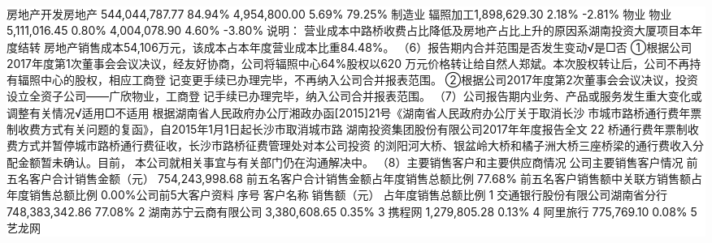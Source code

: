 房地产开发房地产
544,044,787.77
84.94%
4,954,800.00
5.69%
79.25%
制造业
辐照加工1,898,629.30
2.18%
-2.81%
物业
物业
5,111,016.45
0.80%
4,004,078.90
4.60%
-3.80%
说明：
营业成本中路桥收费占比降低及房地产占比上升的原因系湖南投资大厦项目本年度结转
房地产销售成本54,106万元，该成本占本年度营业成本比重84.48%。
（6）报告期内合并范围是否发生变动√是□否
①根据公司2017年度第1次董事会会议决议，经友好协商，公司将辐照中心64%股权以620
万元价格转让给自然人郑斌。本次股权转让后，公司不再持有辐照中心的股权，相应工商登
记变更手续已办理完毕，不再纳入公司合并报表范围。
②根据公司2017年度第2次董事会会议决议，投资设立全资子公司——广欣物业，工商登
记手续已办理完毕，纳入公司合并报表范围。
（7）公司报告期内业务、产品或服务发生重大变化或调整有关情况√适用□不适用
根据湖南省人民政府办公厅湘政办函[2015]21号《湖南省人民政府办公厅关于取消长沙
市城市路桥通行费年票制收费方式有关问题的复函》，自2015年1月1日起长沙市取消城市路
湖南投资集团股份有限公司2017年年度报告全文
22
桥通行费年票制收费方式并暂停城市路桥通行费征收，长沙市路桥征费管理处对本公司投资
的浏阳河大桥、银盆岭大桥和橘子洲大桥三座桥梁的通行费收入分配金额暂未确认。目前，
本公司就相关事宜与有关部门仍在沟通解决中。
（8）主要销售客户和主要供应商情况
公司主要销售客户情况
前五名客户合计销售金额（元）
754,243,998.68
前五名客户合计销售金额占年度销售总额比例
77.68%
前五名客户销售额中关联方销售额占年度销售总额比例
0.00%公司前5大客户资料
序号
客户名称
销售额（元）
占年度销售总额比例
1
交通银行股份有限公司湖南省分行
748,383,342.86
77.08%
2
湖南苏宁云商有限公司
3,380,608.65
0.35%
3
携程网
1,279,805.28
0.13%
4
阿里旅行
775,769.10
0.08%
5
艺龙网